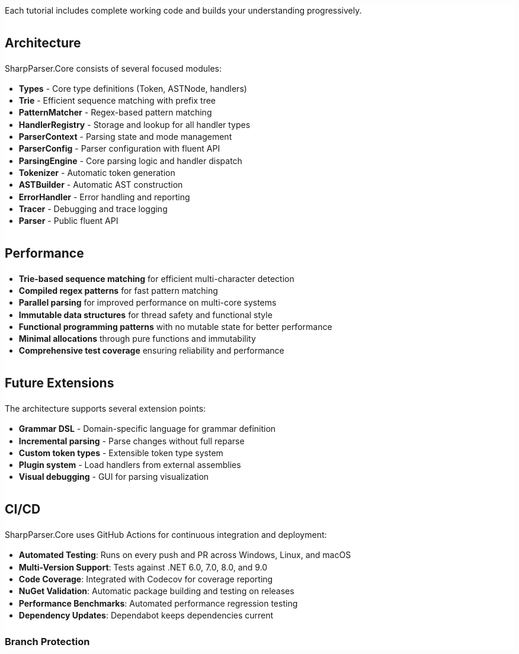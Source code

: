 Each tutorial includes complete working code and builds your understanding progressively.

## Architecture

SharpParser.Core consists of several focused modules:

- **Types** - Core type definitions (Token, ASTNode, handlers)
- **Trie** - Efficient sequence matching with prefix tree
- **PatternMatcher** - Regex-based pattern matching
- **HandlerRegistry** - Storage and lookup for all handler types
- **ParserContext** - Parsing state and mode management
- **ParserConfig** - Parser configuration with fluent API
- **ParsingEngine** - Core parsing logic and handler dispatch
- **Tokenizer** - Automatic token generation
- **ASTBuilder** - Automatic AST construction
- **ErrorHandler** - Error handling and reporting
- **Tracer** - Debugging and trace logging
- **Parser** - Public fluent API

## Performance

- **Trie-based sequence matching** for efficient multi-character detection
- **Compiled regex patterns** for fast pattern matching
- **Parallel parsing** for improved performance on multi-core systems
- **Immutable data structures** for thread safety and functional style
- **Functional programming patterns** with no mutable state for better performance
- **Minimal allocations** through pure functions and immutability
- **Comprehensive test coverage** ensuring reliability and performance

## Future Extensions

The architecture supports several extension points:

- **Grammar DSL** - Domain-specific language for grammar definition
- **Incremental parsing** - Parse changes without full reparse
- **Custom token types** - Extensible token type system
- **Plugin system** - Load handlers from external assemblies
- **Visual debugging** - GUI for parsing visualization

## CI/CD

SharpParser.Core uses GitHub Actions for continuous integration and deployment:

- **Automated Testing**: Runs on every push and PR across Windows, Linux, and macOS
- **Multi-Version Support**: Tests against .NET 6.0, 7.0, 8.0, and 9.0
- **Code Coverage**: Integrated with Codecov for coverage reporting
- **NuGet Validation**: Automatic package building and testing on releases
- **Performance Benchmarks**: Automated performance regression testing
- **Dependency Updates**: Dependabot keeps dependencies current

### Branch Protection
